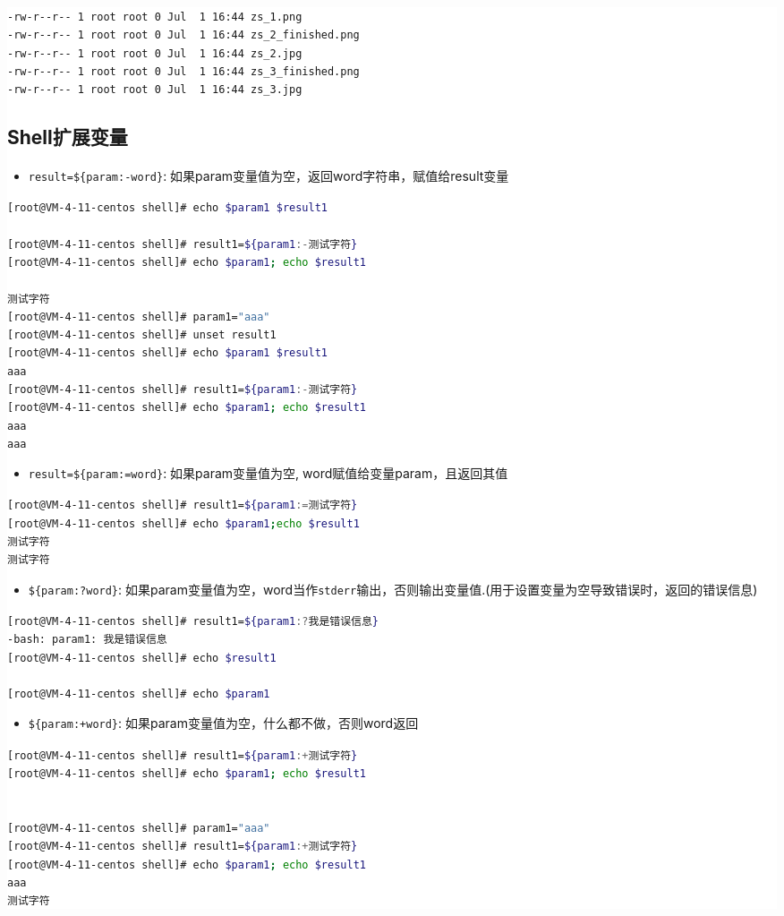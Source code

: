```bash
-rw-r--r-- 1 root root 0 Jul  1 16:44 zs_1.png
-rw-r--r-- 1 root root 0 Jul  1 16:44 zs_2_finished.png
-rw-r--r-- 1 root root 0 Jul  1 16:44 zs_2.jpg
-rw-r--r-- 1 root root 0 Jul  1 16:44 zs_3_finished.png
-rw-r--r-- 1 root root 0 Jul  1 16:44 zs_3.jpg
```

## Shell扩展变量
- `result=${param:-word}`: 如果param变量值为空，返回word字符串，赋值给result变量
```bash
[root@VM-4-11-centos shell]# echo $param1 $result1

[root@VM-4-11-centos shell]# result1=${param1:-测试字符}
[root@VM-4-11-centos shell]# echo $param1; echo $result1

测试字符
[root@VM-4-11-centos shell]# param1="aaa"
[root@VM-4-11-centos shell]# unset result1
[root@VM-4-11-centos shell]# echo $param1 $result1
aaa
[root@VM-4-11-centos shell]# result1=${param1:-测试字符}
[root@VM-4-11-centos shell]# echo $param1; echo $result1
aaa
aaa
```
- `result=${param:=word}`: 如果param变量值为空, word赋值给变量param，且返回其值
```bash
[root@VM-4-11-centos shell]# result1=${param1:=测试字符}
[root@VM-4-11-centos shell]# echo $param1;echo $result1
测试字符
测试字符
```
- `${param:?word}`: 如果param变量值为空，word当作`stderr`输出，否则输出变量值.(用于设置变量为空导致错误时，返回的错误信息)
```bash
[root@VM-4-11-centos shell]# result1=${param1:?我是错误信息}
-bash: param1: 我是错误信息
[root@VM-4-11-centos shell]# echo $result1

[root@VM-4-11-centos shell]# echo $param1

```
- `${param:+word}`: 如果param变量值为空，什么都不做，否则word返回
```bash
[root@VM-4-11-centos shell]# result1=${param1:+测试字符}
[root@VM-4-11-centos shell]# echo $param1; echo $result1


[root@VM-4-11-centos shell]# param1="aaa"
[root@VM-4-11-centos shell]# result1=${param1:+测试字符}
[root@VM-4-11-centos shell]# echo $param1; echo $result1
aaa
测试字符
```

